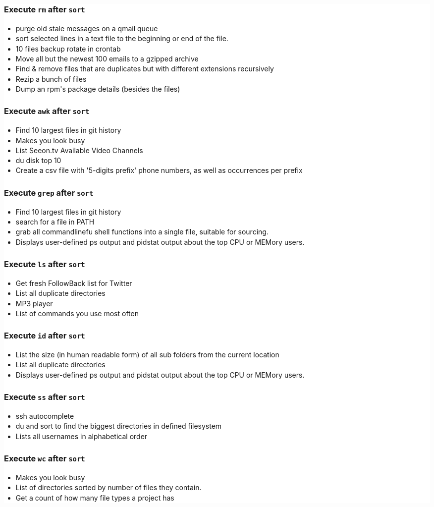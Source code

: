             
### Execute `rm` after `sort`

- purge old stale messages on a qmail queue
- sort selected lines in a text file to the beginning or end of the file.
- 10 files backup rotate in crontab
- Move all but the newest 100 emails to a gzipped archive
- Find & remove files that are duplicates but with different extensions recursively
- Rezip a bunch of files
- Dump an rpm's package details (besides the files)

            
### Execute `awk` after `sort`

- Find 10 largest files in git history
- Makes you look busy
- List Seeon.tv Available Video Channels
- du disk top 10
- Create a csv file with '5-digits prefix' phone numbers, as well as occurrences per prefix

            
### Execute `grep` after `sort`

- Find 10 largest files in git history
- search for a file in PATH
- grab all commandlinefu shell functions into a single file, suitable for sourcing.
- Displays user-defined ps output and pidstat output about the top CPU or MEMory users.

            
### Execute `ls` after `sort`

- Get fresh FollowBack list for Twitter
- List all duplicate directories
- MP3 player
- List of commands you use most often

            
### Execute `id` after `sort`

- List the size (in human readable form) of all sub folders from the current location
- List all duplicate directories
- Displays user-defined ps output and pidstat output about the top CPU or MEMory users.

            
### Execute `ss` after `sort`

- ssh autocomplete
- du and sort to find the biggest directories in defined filesystem
- Lists all usernames in alphabetical order

            
### Execute `wc` after `sort`

- Makes you look busy
- List of directories sorted by number of files they contain.
- Get a count of how many file types a project has

